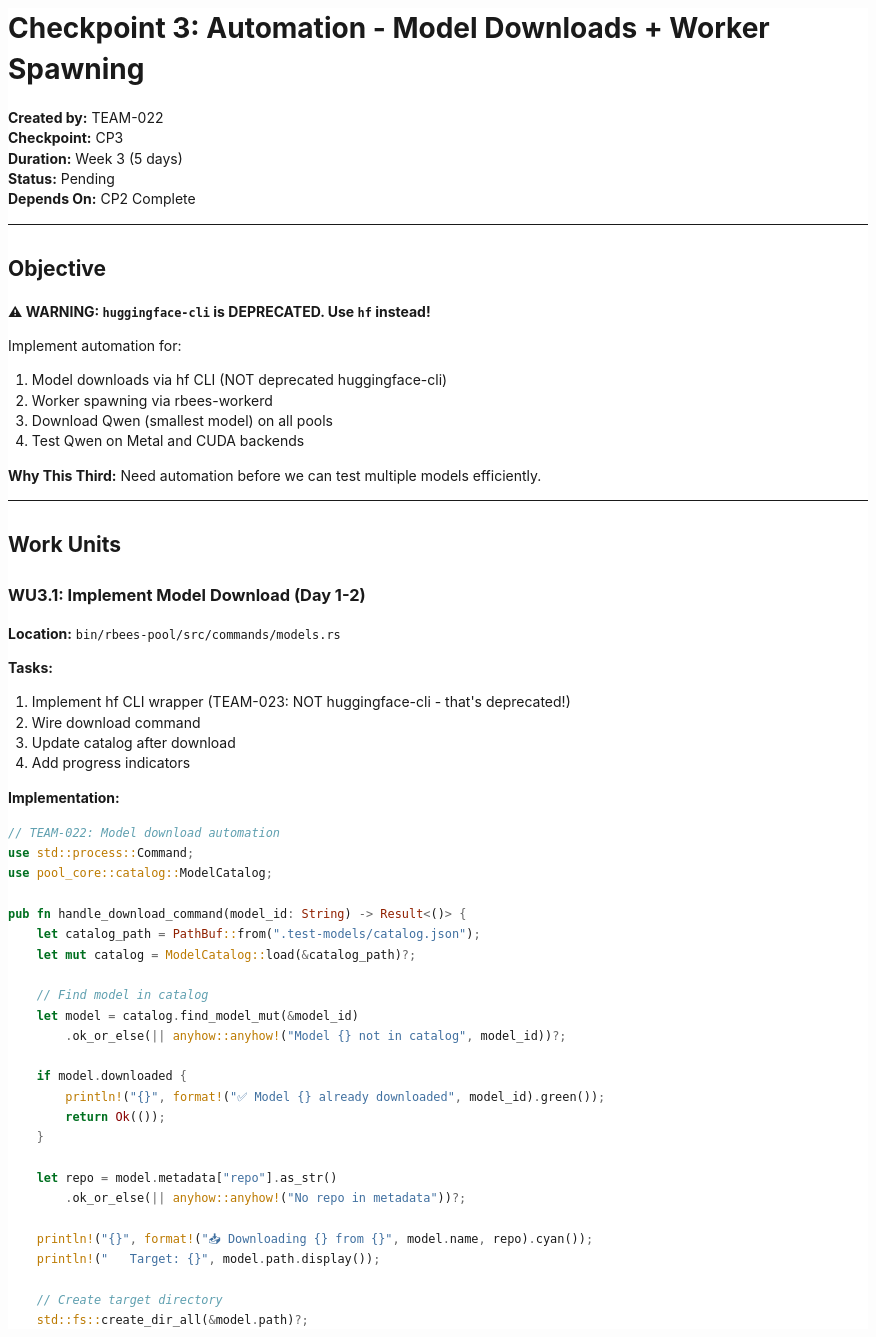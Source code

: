 # Checkpoint 3: Automation - Model Downloads + Worker Spawning

**Created by:** TEAM-022  
**Checkpoint:** CP3  
**Duration:** Week 3 (5 days)  
**Status:** Pending  
**Depends On:** CP2 Complete

---

## Objective


**⚠️ WARNING: `huggingface-cli` is DEPRECATED. Use `hf` instead!**

Implement automation for:
1. Model downloads via hf CLI (NOT deprecated huggingface-cli)
2. Worker spawning via rbees-workerd
3. Download Qwen (smallest model) on all pools
4. Test Qwen on Metal and CUDA backends

**Why This Third:** Need automation before we can test multiple models efficiently.

---

## Work Units

### WU3.1: Implement Model Download (Day 1-2)

**Location:** `bin/rbees-pool/src/commands/models.rs`

**Tasks:**
1. Implement hf CLI wrapper (TEAM-023: NOT huggingface-cli - that's deprecated!)
2. Wire download command
3. Update catalog after download
4. Add progress indicators

**Implementation:**
```rust
// TEAM-022: Model download automation
use std::process::Command;
use pool_core::catalog::ModelCatalog;

pub fn handle_download_command(model_id: String) -> Result<()> {
    let catalog_path = PathBuf::from(".test-models/catalog.json");
    let mut catalog = ModelCatalog::load(&catalog_path)?;
    
    // Find model in catalog
    let model = catalog.find_model_mut(&model_id)
        .ok_or_else(|| anyhow::anyhow!("Model {} not in catalog", model_id))?;
    
    if model.downloaded {
        println!("{}", format!("✅ Model {} already downloaded", model_id).green());
        return Ok(());
    }
    
    let repo = model.metadata["repo"].as_str()
        .ok_or_else(|| anyhow::anyhow!("No repo in metadata"))?;
    
    println!("{}", format!("📥 Downloading {} from {}", model.name, repo).cyan());
    println!("   Target: {}", model.path.display());
    
    // Create target directory
    std::fs::create_dir_all(&model.path)?;
```